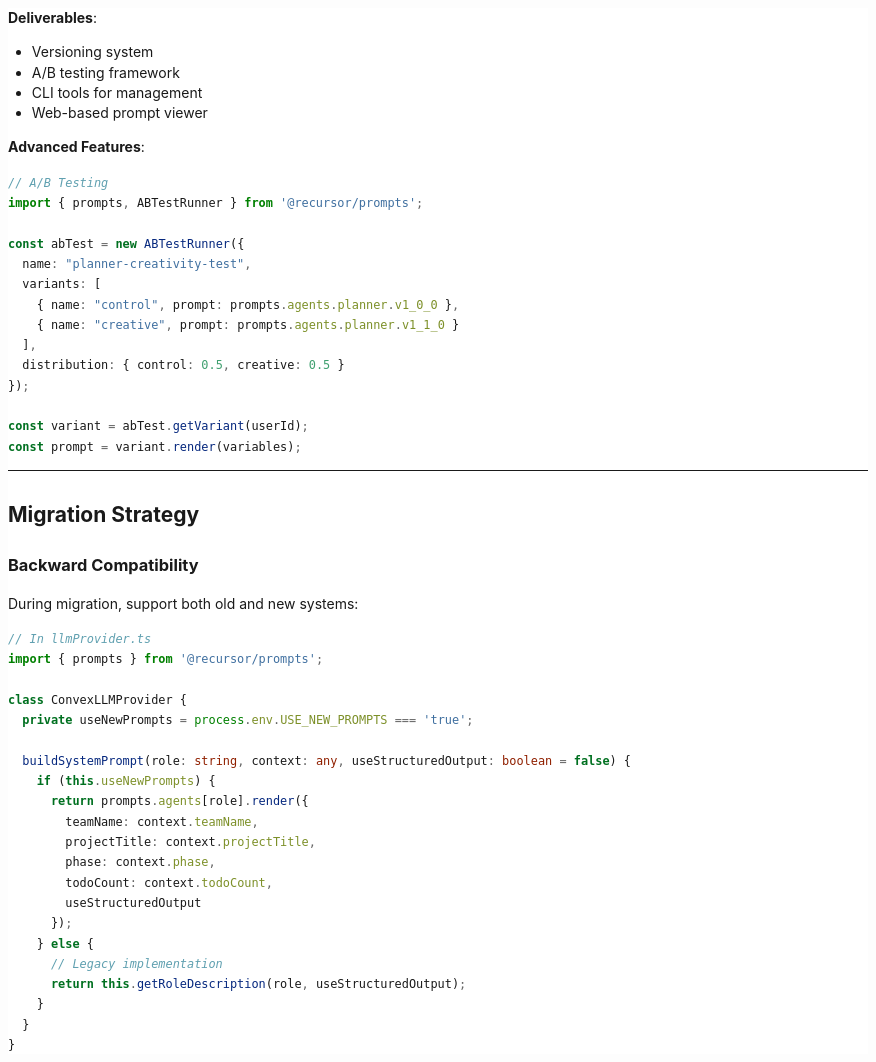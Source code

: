 **Deliverables**:
- Versioning system
- A/B testing framework
- CLI tools for management
- Web-based prompt viewer

**Advanced Features**:
```typescript
// A/B Testing
import { prompts, ABTestRunner } from '@recursor/prompts';

const abTest = new ABTestRunner({
  name: "planner-creativity-test",
  variants: [
    { name: "control", prompt: prompts.agents.planner.v1_0_0 },
    { name: "creative", prompt: prompts.agents.planner.v1_1_0 }
  ],
  distribution: { control: 0.5, creative: 0.5 }
});

const variant = abTest.getVariant(userId);
const prompt = variant.render(variables);
```

---

## Migration Strategy

### Backward Compatibility

During migration, support both old and new systems:

```typescript
// In llmProvider.ts
import { prompts } from '@recursor/prompts';

class ConvexLLMProvider {
  private useNewPrompts = process.env.USE_NEW_PROMPTS === 'true';

  buildSystemPrompt(role: string, context: any, useStructuredOutput: boolean = false) {
    if (this.useNewPrompts) {
      return prompts.agents[role].render({
        teamName: context.teamName,
        projectTitle: context.projectTitle,
        phase: context.phase,
        todoCount: context.todoCount,
        useStructuredOutput
      });
    } else {
      // Legacy implementation
      return this.getRoleDescription(role, useStructuredOutput);
    }
  }
}
```
